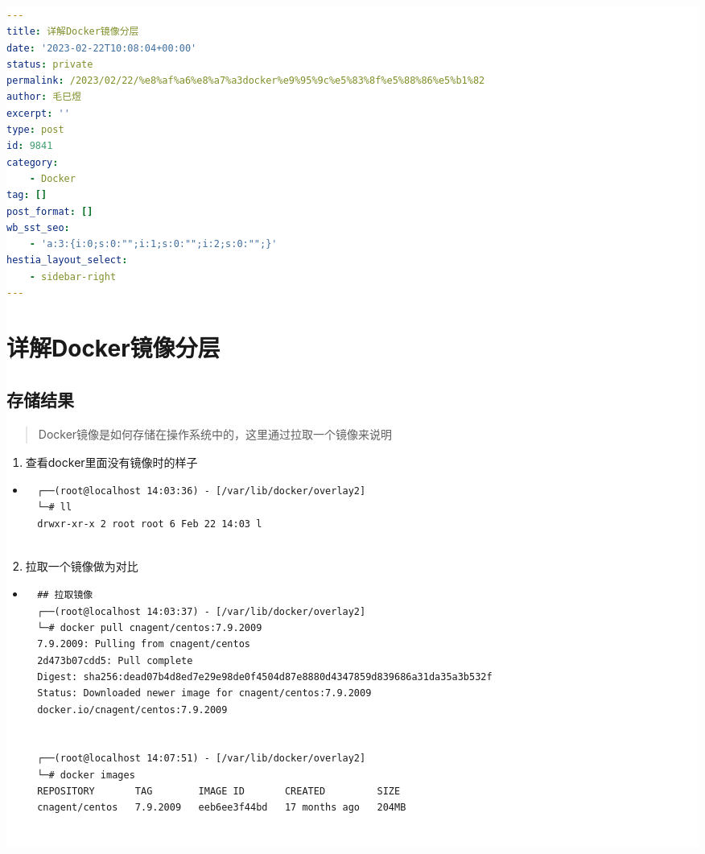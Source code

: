 ```yaml
---
title: 详解Docker镜像分层
date: '2023-02-22T10:08:04+00:00'
status: private
permalink: /2023/02/22/%e8%af%a6%e8%a7%a3docker%e9%95%9c%e5%83%8f%e5%88%86%e5%b1%82
author: 毛巳煜
excerpt: ''
type: post
id: 9841
category:
    - Docker
tag: []
post_format: []
wb_sst_seo:
    - 'a:3:{i:0;s:0:"";i:1;s:0:"";i:2;s:0:"";}'
hestia_layout_select:
    - sidebar-right
---
```

详解Docker镜像分层
============

存储结果
----

> Docker镜像是如何存储在操作系统中的，这里通过拉取一个镜像来说明

1. 查看docker里面没有镜像时的样子 
  - ```shell
      ┌──(root@localhost 14:03:36) - [/var/lib/docker/overlay2]
      └─# ll
      drwxr-xr-x 2 root root 6 Feb 22 14:03 l
      
      ```
2. 拉取一个镜像做为对比 
  - ```shell
      ## 拉取镜像
      ┌──(root@localhost 14:03:37) - [/var/lib/docker/overlay2]
      └─# docker pull cnagent/centos:7.9.2009
      7.9.2009: Pulling from cnagent/centos
      2d473b07cdd5: Pull complete
      Digest: sha256:dead07b4d8ed7e29e98de0f4504d87e8880d4347859d839686a31da35a3b532f
      Status: Downloaded newer image for cnagent/centos:7.9.2009
      docker.io/cnagent/centos:7.9.2009
      
      
      ┌──(root@localhost 14:07:51) - [/var/lib/docker/overlay2]
      └─# docker images
      REPOSITORY       TAG        IMAGE ID       CREATED         SIZE
      cnagent/centos   7.9.2009   eeb6ee3f44bd   17 months ago   204MB
      
      